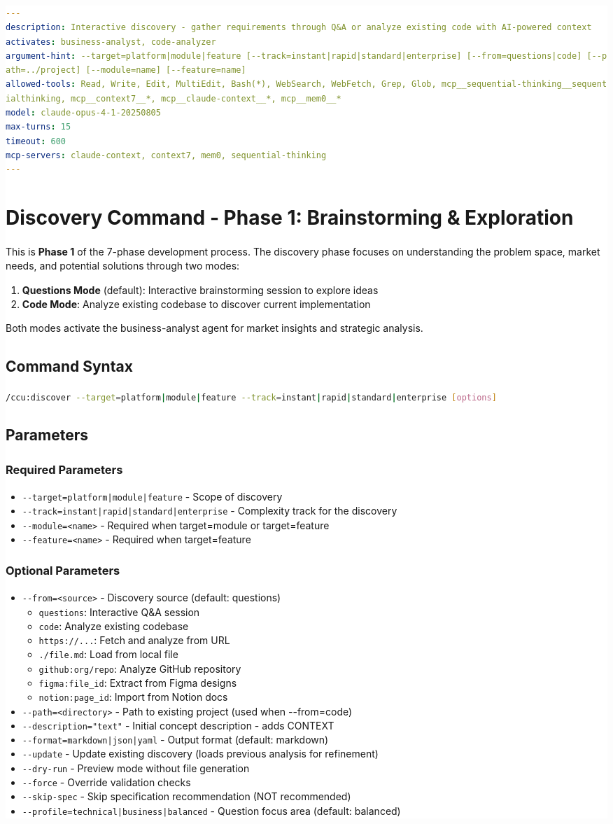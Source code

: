 ```yaml
---
description: Interactive discovery - gather requirements through Q&A or analyze existing code with AI-powered context
activates: business-analyst, code-analyzer
argument-hint: --target=platform|module|feature [--track=instant|rapid|standard|enterprise] [--from=questions|code] [--path=../project] [--module=name] [--feature=name]
allowed-tools: Read, Write, Edit, MultiEdit, Bash(*), WebSearch, WebFetch, Grep, Glob, mcp__sequential-thinking__sequentialthinking, mcp__context7__*, mcp__claude-context__*, mcp__mem0__*
model: claude-opus-4-1-20250805
max-turns: 15
timeout: 600
mcp-servers: claude-context, context7, mem0, sequential-thinking
---
```


# Discovery Command - Phase 1: Brainstorming & Exploration

This is **Phase 1** of the 7-phase development process. The discovery phase focuses on understanding the problem space, market needs, and potential solutions through two modes:

1. **Questions Mode** (default): Interactive brainstorming session to explore ideas
2. **Code Mode**: Analyze existing codebase to discover current implementation

Both modes activate the business-analyst agent for market insights and strategic analysis.

## Command Syntax

```bash
/ccu:discover --target=platform|module|feature --track=instant|rapid|standard|enterprise [options]
```

## Parameters

### Required Parameters
- `--target=platform|module|feature` - Scope of discovery
- `--track=instant|rapid|standard|enterprise` - Complexity track for the discovery
- `--module=<name>` - Required when target=module or target=feature
- `--feature=<name>` - Required when target=feature

### Optional Parameters
- `--from=<source>` - Discovery source (default: questions)
  - `questions`: Interactive Q&A session
  - `code`: Analyze existing codebase
  - `https://...`: Fetch and analyze from URL
  - `./file.md`: Load from local file
  - `github:org/repo`: Analyze GitHub repository
  - `figma:file_id`: Extract from Figma designs
  - `notion:page_id`: Import from Notion docs
- `--path=<directory>` - Path to existing project (used when --from=code)
- `--description="text"` - Initial concept description - adds CONTEXT
- `--format=markdown|json|yaml` - Output format (default: markdown)
- `--update` - Update existing discovery (loads previous analysis for refinement)
- `--dry-run` - Preview mode without file generation
- `--force` - Override validation checks
- `--skip-spec` - Skip specification recommendation (NOT recommended)
- `--profile=technical|business|balanced` - Question focus area (default: balanced)
